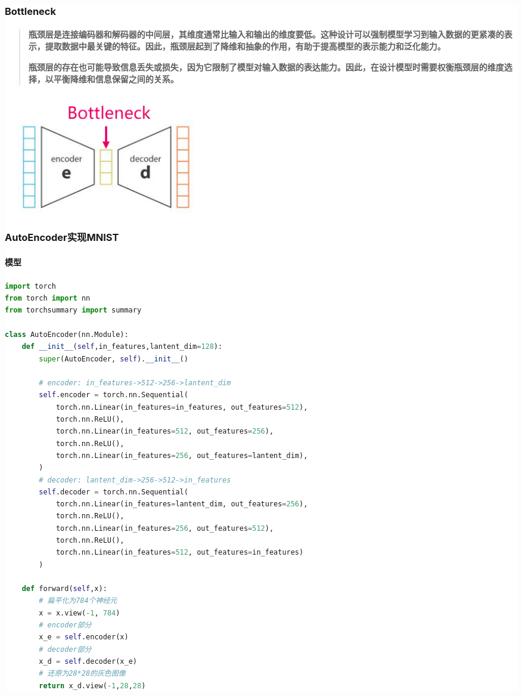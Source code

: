 



### Bottleneck

> **瓶颈层是连接编码器和解码器的中间层，其维度通常比输入和输出的维度要低。这种设计可以强制模型学习到输入数据的更紧凑的表示，提取数据中最关键的特征。因此，瓶颈层起到了降维和抽象的作用，有助于提高模型的表示能力和泛化能力。**
>
> **瓶颈层的存在也可能导致信息丢失或损失，因为它限制了模型对输入数据的表达能力。因此，在设计模型时需要权衡瓶颈层的维度选择，以平衡降维和信息保留之间的关系。**

![](AutoEncoder_images/image-20240118170553182.png)







### AutoEncoder实现MNIST

#### 模型

```python
import torch
from torch import nn
from torchsummary import summary

class AutoEncoder(nn.Module):
    def __init__(self,in_features,lantent_dim=128):
        super(AutoEncoder, self).__init__()

        # encoder: in_features->512->256->lantent_dim
        self.encoder = torch.nn.Sequential(
            torch.nn.Linear(in_features=in_features, out_features=512),
            torch.nn.ReLU(),
            torch.nn.Linear(in_features=512, out_features=256),
            torch.nn.ReLU(),
            torch.nn.Linear(in_features=256, out_features=lantent_dim),
        )
        # decoder: lantent_dim->256->512->in_features
        self.decoder = torch.nn.Sequential(
            torch.nn.Linear(in_features=lantent_dim, out_features=256),
            torch.nn.ReLU(),
            torch.nn.Linear(in_features=256, out_features=512),
            torch.nn.ReLU(),
            torch.nn.Linear(in_features=512, out_features=in_features)
        )

    def forward(self,x):
        # 扁平化为784个神经元
        x = x.view(-1, 784)
        # encoder部分
        x_e = self.encoder(x)
        # decoder部分
        x_d = self.decoder(x_e)
        # 还原为28*28的灰色图像
        return x_d.view(-1,28,28)
```
